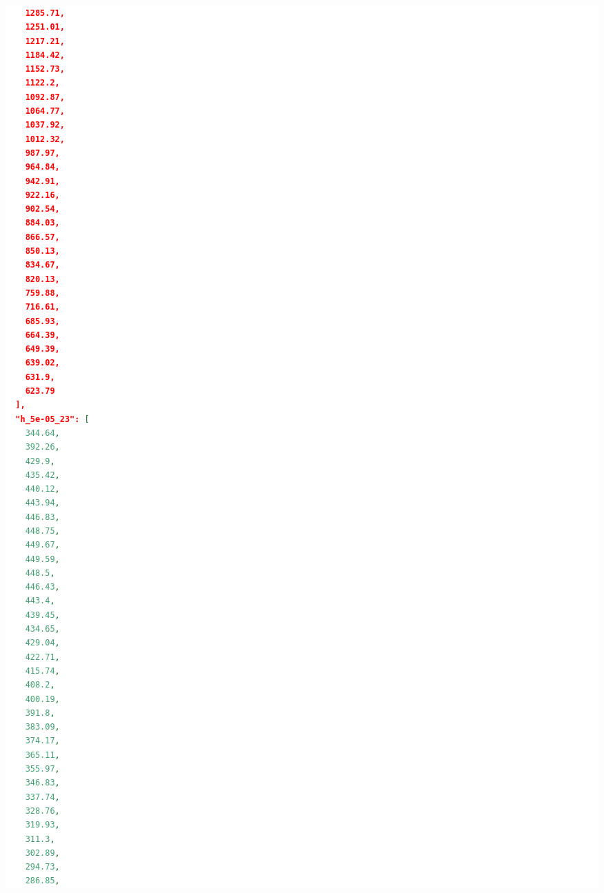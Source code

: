 ```json
    1285.71,
    1251.01,
    1217.21,
    1184.42,
    1152.73,
    1122.2,
    1092.87,
    1064.77,
    1037.92,
    1012.32,
    987.97,
    964.84,
    942.91,
    922.16,
    902.54,
    884.03,
    866.57,
    850.13,
    834.67,
    820.13,
    759.88,
    716.61,
    685.93,
    664.39,
    649.39,
    639.02,
    631.9,
    623.79
  ],
  "h_5e-05_23": [
    344.64,
    392.26,
    429.9,
    435.42,
    440.12,
    443.94,
    446.83,
    448.75,
    449.67,
    449.59,
    448.5,
    446.43,
    443.4,
    439.45,
    434.65,
    429.04,
    422.71,
    415.74,
    408.2,
    400.19,
    391.8,
    383.09,
    374.17,
    365.11,
    355.97,
    346.83,
    337.74,
    328.76,
    319.93,
    311.3,
    302.89,
    294.73,
    286.85,
```